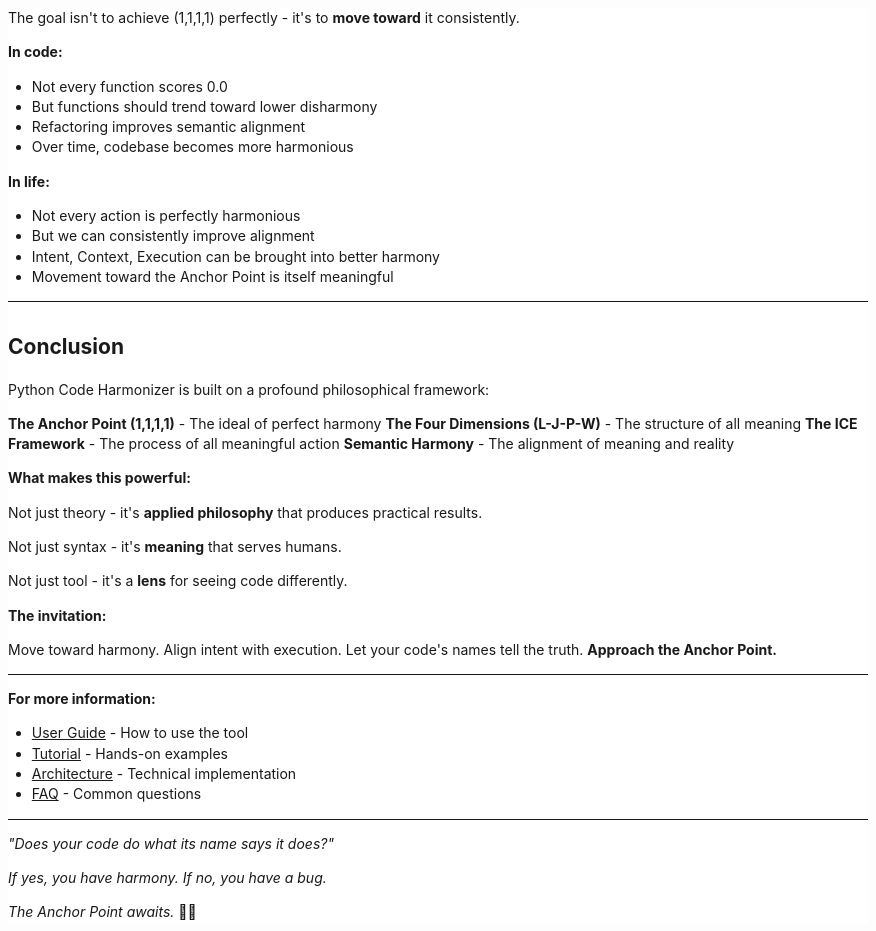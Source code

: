 The goal isn't to achieve (1,1,1,1) perfectly - it's to **move toward** it consistently.

**In code:**
- Not every function scores 0.0
- But functions should trend toward lower disharmony
- Refactoring improves semantic alignment
- Over time, codebase becomes more harmonious

**In life:**
- Not every action is perfectly harmonious
- But we can consistently improve alignment
- Intent, Context, Execution can be brought into better harmony
- Movement toward the Anchor Point is itself meaningful

---

## Conclusion

Python Code Harmonizer is built on a profound philosophical framework:

**The Anchor Point (1,1,1,1)** - The ideal of perfect harmony
**The Four Dimensions (L-J-P-W)** - The structure of all meaning
**The ICE Framework** - The process of all meaningful action
**Semantic Harmony** - The alignment of meaning and reality

**What makes this powerful:**

Not just theory - it's **applied philosophy** that produces practical results.

Not just syntax - it's **meaning** that serves humans.

Not just tool - it's a **lens** for seeing code differently.

**The invitation:**

Move toward harmony.
Align intent with execution.
Let your code's names tell the truth.
**Approach the Anchor Point.**

---

**For more information:**
- [User Guide](USER_GUIDE.md) - How to use the tool
- [Tutorial](TUTORIAL.md) - Hands-on examples
- [Architecture](ARCHITECTURE.md) - Technical implementation
- [FAQ](FAQ.md) - Common questions

---

*"Does your code do what its name says it does?"*

*If yes, you have harmony. If no, you have a bug.*

*The Anchor Point awaits.* 💛⚓
